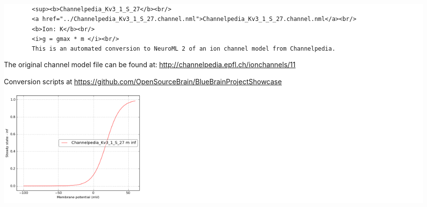             <sup><b>Channelpedia_Kv3_1_S_27</b><br/>
            <a href="../Channelpedia_Kv3_1_S_27.channel.nml">Channelpedia_Kv3_1_S_27.channel.nml</a><br/>
            <b>Ion: K</b><br/>
            <i>g = gmax * m </i><br/>
            This is an automated conversion to NeuroML 2 of an ion channel model from Channelpedia. 
The original channel model file can be found at: http://channelpedia.epfl.ch/ionchannels/11

Conversion scripts at https://github.com/OpenSourceBrain/BlueBrainProjectShowcase</sup>
</td>
<td>
<a href="Channelpedia_Kv3_1_S_27.inf.png"><img alt="Channelpedia_Kv3_1_S_27 steady state" src="Channelpedia_Kv3_1_S_27.inf.png" height="220"/></a>
</td>
<td>